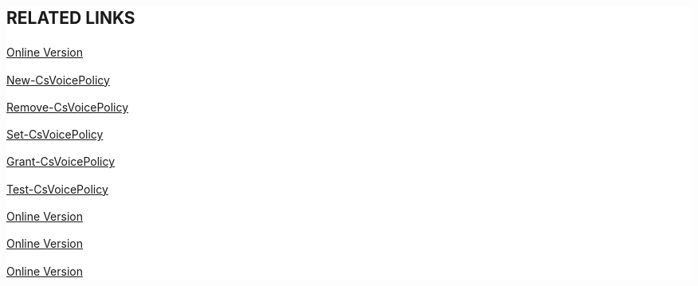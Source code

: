 ## RELATED LINKS

[Online Version](http://technet.microsoft.com/EN-US/library/05096aec-321c-4a50-99be-6e9fbbbe17fa(OCS.14).aspx)

[New-CsVoicePolicy]()

[Remove-CsVoicePolicy]()

[Set-CsVoicePolicy]()

[Grant-CsVoicePolicy]()

[Test-CsVoicePolicy]()

[Online Version](http://technet.microsoft.com/EN-US/library/05096aec-321c-4a50-99be-6e9fbbbe17fa(OCS.15).aspx)

[Online Version](http://technet.microsoft.com/EN-US/library/99c2e14a-1be4-440e-a0c3-d493fabb4ea5(OCS.15).aspx)

[Online Version](http://technet.microsoft.com/EN-US/library/05096aec-321c-4a50-99be-6e9fbbbe17fa(OCS.16).aspx)

